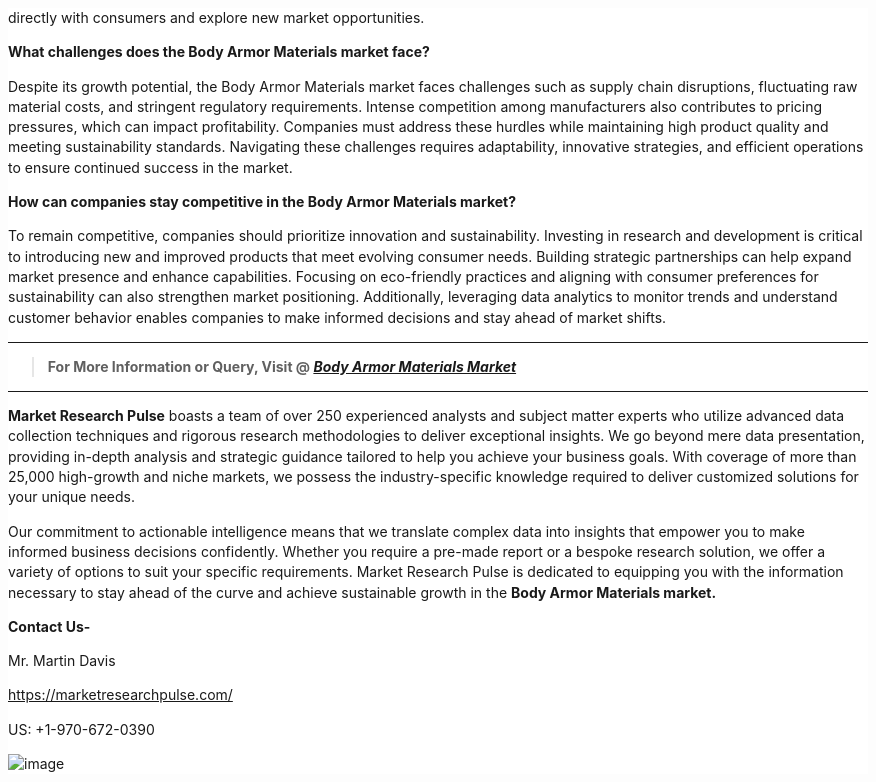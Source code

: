 directly with consumers and explore new market opportunities.</p><p><strong>What challenges does the Body Armor Materials market face?</strong></p><p>Despite its growth potential, the Body Armor Materials market faces challenges such as supply chain disruptions, fluctuating raw material costs, and stringent regulatory requirements. Intense competition among manufacturers also contributes to pricing pressures, which can impact profitability. Companies must address these hurdles while maintaining high product quality and meeting sustainability standards. Navigating these challenges requires adaptability, innovative strategies, and efficient operations to ensure continued success in the market.</p><p><strong>How can companies stay competitive in the Body Armor Materials market?</strong></p><p>To remain competitive, companies should prioritize innovation and sustainability. Investing in research and development is critical to introducing new and improved products that meet evolving consumer needs. Building strategic partnerships can help expand market presence and enhance capabilities. Focusing on eco-friendly practices and aligning with consumer preferences for sustainability can also strengthen market positioning. Additionally, leveraging data analytics to monitor trends and understand customer behavior enables companies to make informed decisions and stay ahead of market shifts.</p><hr /><blockquote><p><strong>For More Information or Query, Visit @&nbsp;<em><a href="https://marketresearchpulse.com/report/51276/body-armor-materials-market?utm_source=Linkedin&utm_medium=0114">Body Armor Materials Market</a></em></strong></p></blockquote><hr /><p><strong>Market Research Pulse</strong> boasts a team of over 250 experienced analysts and subject matter experts who utilize advanced data collection techniques and rigorous research methodologies to deliver exceptional insights. We go beyond mere data presentation, providing in-depth analysis and strategic guidance tailored to help you achieve your business goals. With coverage of more than 25,000 high-growth and niche markets, we possess the industry-specific knowledge required to deliver customized solutions for your unique needs.</p><p>Our commitment to actionable intelligence means that we translate complex data into insights that empower you to make informed business decisions confidently. Whether you require a pre-made report or a bespoke research solution, we offer a variety of options to suit your specific requirements. Market Research Pulse is dedicated to equipping you with the information necessary to stay ahead of the curve and achieve sustainable growth in the <strong>Body Armor Materials market.</strong></p><p><strong>Contact Us-</strong></p><p>Mr. Martin Davis</p><p>https://marketresearchpulse.com/</p><p>US: +1-970-672-0390</p>
![image](https://github.com/user-attachments/assets/005f2007-cbce-4d8b-aeca-0167066e1c3b)
